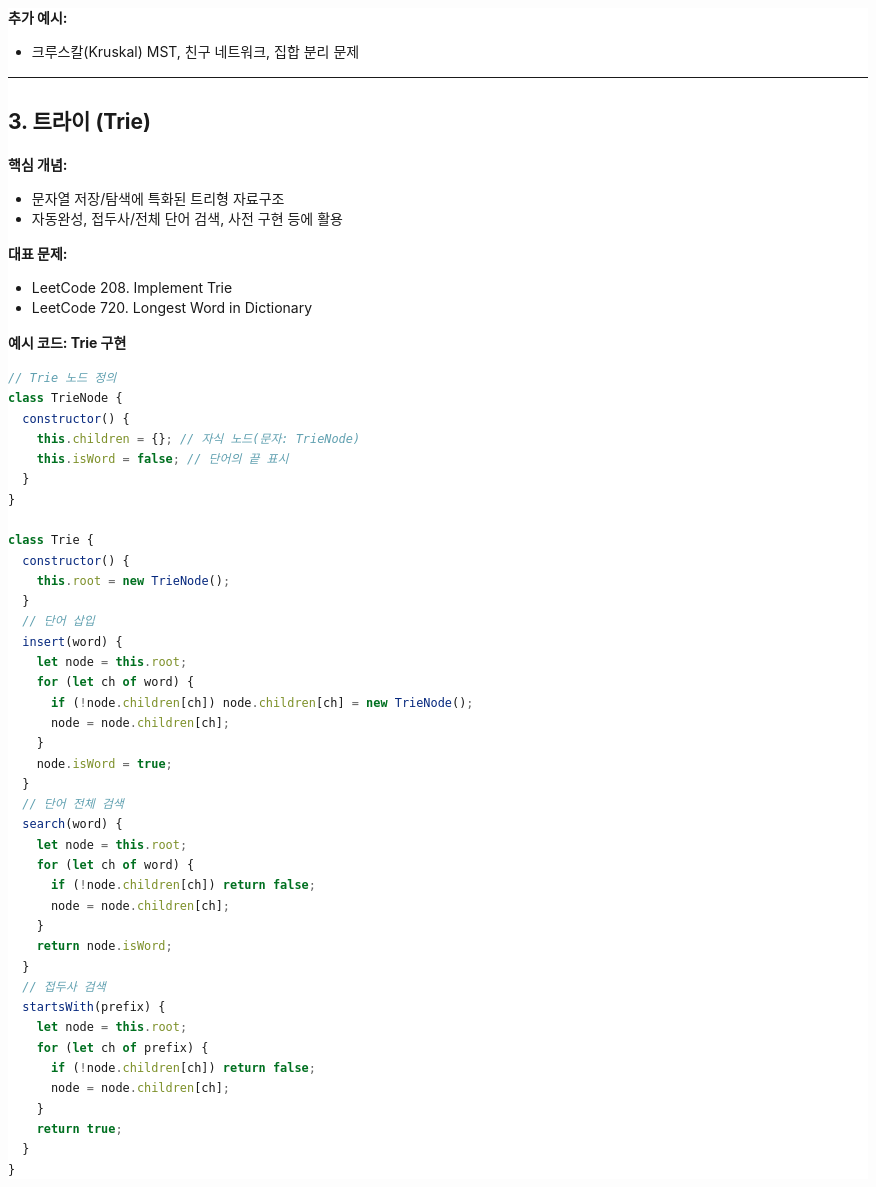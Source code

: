 **추가 예시:**

- 크루스칼(Kruskal) MST, 친구 네트워크, 집합 분리 문제

---

## 3. 트라이 (Trie)

**핵심 개념:**

- 문자열 저장/탐색에 특화된 트리형 자료구조
- 자동완성, 접두사/전체 단어 검색, 사전 구현 등에 활용

**대표 문제:**

- LeetCode 208. Implement Trie
- LeetCode 720. Longest Word in Dictionary

**예시 코드: Trie 구현**

```js
// Trie 노드 정의
class TrieNode {
  constructor() {
    this.children = {}; // 자식 노드(문자: TrieNode)
    this.isWord = false; // 단어의 끝 표시
  }
}

class Trie {
  constructor() {
    this.root = new TrieNode();
  }
  // 단어 삽입
  insert(word) {
    let node = this.root;
    for (let ch of word) {
      if (!node.children[ch]) node.children[ch] = new TrieNode();
      node = node.children[ch];
    }
    node.isWord = true;
  }
  // 단어 전체 검색
  search(word) {
    let node = this.root;
    for (let ch of word) {
      if (!node.children[ch]) return false;
      node = node.children[ch];
    }
    return node.isWord;
  }
  // 접두사 검색
  startsWith(prefix) {
    let node = this.root;
    for (let ch of prefix) {
      if (!node.children[ch]) return false;
      node = node.children[ch];
    }
    return true;
  }
}
```
